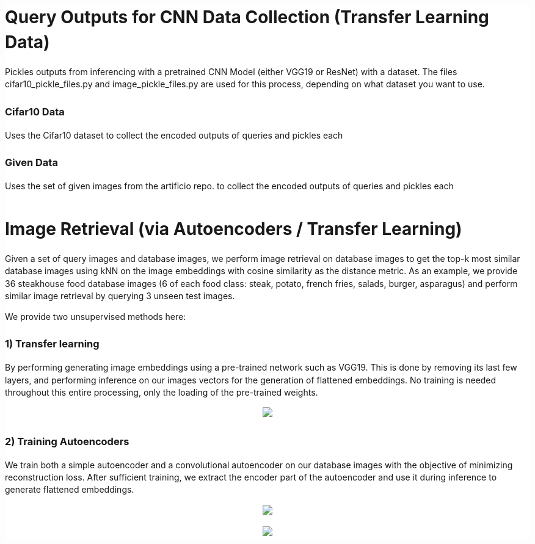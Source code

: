 # Query Outputs for CNN Data Collection (Transfer Learning Data)
Pickles outputs from inferencing with a pretrained CNN Model (either VGG19 or ResNet) with a dataset.
The files cifar10_pickle_files.py and image_pickle_files.py are used for this process, depending on what dataset you want to use.

### Cifar10 Data
Uses the Cifar10 dataset to collect the encoded outputs of queries and pickles each

### Given Data
Uses the set of given images from the artificio repo. to collect the encoded outputs of queries and pickles each

# Image Retrieval (via Autoencoders / Transfer Learning)

Given a set of query images and database images, we perform image retrieval on database images to get the top-k most similar database images using kNN on the image embeddings with cosine similarity as the distance metric. As an example, we provide 36 steakhouse food database images (6 of each food class: steak, potato, french fries, salads, burger, asparagus) and perform similar image retrieval by querying 3 unseen test images.

We provide two unsupervised methods here: 

### 1) **Transfer learning** 

By performing generating image embeddings using a pre-trained network such as VGG19. This is done by removing its last few layers, and performing inference on our images vectors for the generation of flattened embeddings. No training is needed throughout this entire processing, only the loading of the pre-trained weights.

<p align="center"> 
<img src="coverart/TL_concept.jpg" width="70%">
</p>

### 2) **Training Autoencoders** 

We train both a simple autoencoder and a convolutional autoencoder on our database images with the objective of minimizing reconstruction loss. After sufficient training, we extract the encoder part of the autoencoder and use it during inference to generate flattened embeddings.

<p align="center"> 
<img src="coverart/AE_concept.jpg" width="60%">
</p>

<p align="center"> 
<img src="coverart/convAE_reconstruct.png" width="60%">
</p>
